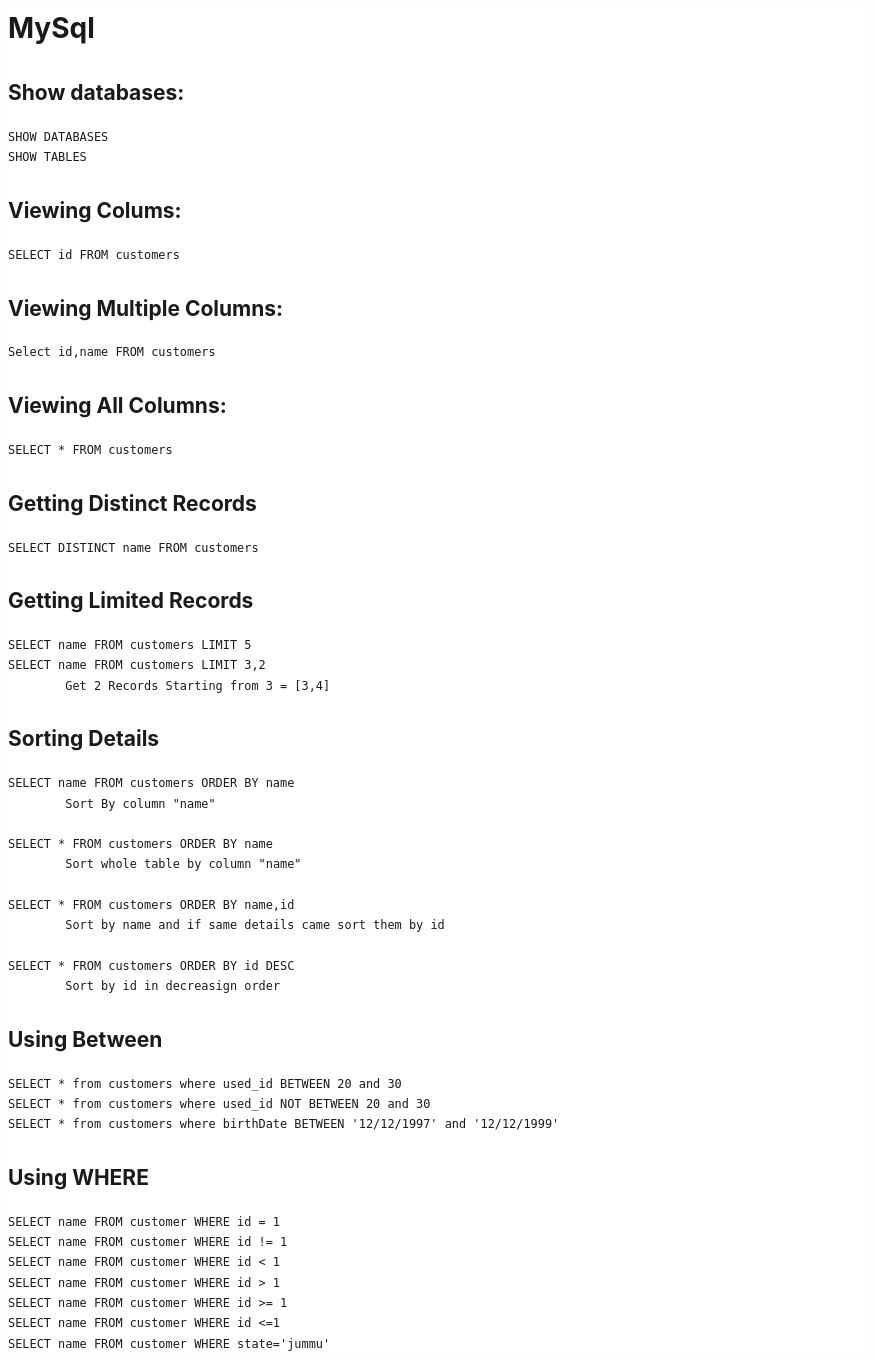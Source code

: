 MySql
=====

Show databases:
------------------

	SHOW DATABASES
	SHOW TABLES

Viewing Colums:
------------------
	SELECT id FROM customers

Viewing Multiple Columns:
-----------------------------
	Select id,name FROM customers

Viewing All Columns:
-----------------------
	SELECT * FROM customers


Getting Distinct Records
---------------------------
	SELECT DISTINCT name FROM customers



Getting Limited Records
---------------------------
	SELECT name FROM customers LIMIT 5
	SELECT name FROM customers LIMIT 3,2
			Get 2 Records Starting from 3 = [3,4]

Sorting Details
---------------
	SELECT name FROM customers ORDER BY name
			Sort By column "name"
	
	SELECT * FROM customers ORDER BY name
			Sort whole table by column "name"
	
	SELECT * FROM customers ORDER BY name,id
			Sort by name and if same details came sort them by id
	
	SELECT * FROM customers ORDER BY id DESC
			Sort by id in decreasign order


Using Between
----------------
	SELECT * from customers where used_id BETWEEN 20 and 30
	SELECT * from customers where used_id NOT BETWEEN 20 and 30
	SELECT * from customers where birthDate BETWEEN '12/12/1997' and '12/12/1999'


Using WHERE
----------------
	SELECT name FROM customer WHERE id = 1
	SELECT name FROM customer WHERE id != 1
	SELECT name FROM customer WHERE id < 1
	SELECT name FROM customer WHERE id > 1
	SELECT name FROM customer WHERE id >= 1
	SELECT name FROM customer WHERE id <=1
	SELECT name FROM customer WHERE state='jummu'
